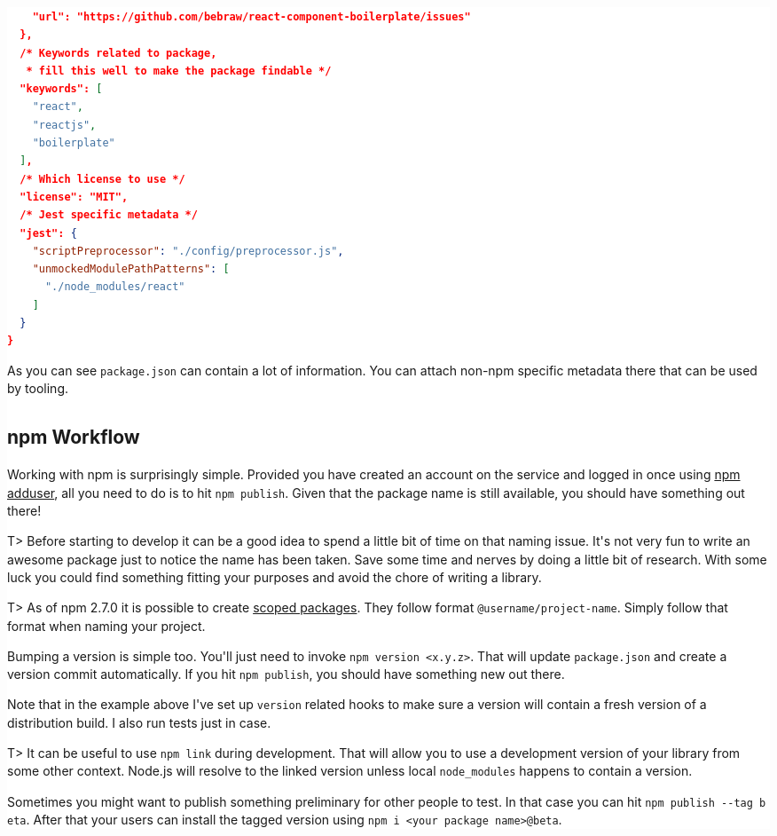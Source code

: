 ```json
    "url": "https://github.com/bebraw/react-component-boilerplate/issues"
  },
  /* Keywords related to package,
   * fill this well to make the package findable */
  "keywords": [
    "react",
    "reactjs",
    "boilerplate"
  ],
  /* Which license to use */
  "license": "MIT",
  /* Jest specific metadata */
  "jest": {
    "scriptPreprocessor": "./config/preprocessor.js",
    "unmockedModulePathPatterns": [
      "./node_modules/react"
    ]
  }
}
```

As you can see `package.json` can contain a lot of information. You can attach non-npm specific metadata there that can be used by tooling.

## npm Workflow

Working with npm is surprisingly simple. Provided you have created an account on the service and logged in once using [npm adduser](https://docs.npmjs.com/cli/adduser), all you need to do is to hit `npm publish`. Given that the package name is still available, you should have something out there!

T> Before starting to develop it can be a good idea to spend a little bit of time on that naming issue. It's not very fun to write an awesome package just to notice the name has been taken. Save some time and nerves by doing a little bit of research. With some luck you could find something fitting your purposes and avoid the chore of writing a library.

T> As of npm 2.7.0 it is possible to create [scoped packages](https://docs.npmjs.com/getting-started/scoped-packages). They follow format `@username/project-name`. Simply follow that format when naming your project.

Bumping a version is simple too. You'll just need to invoke `npm version <x.y.z>`. That will update `package.json` and create a version commit automatically. If you hit `npm publish`, you should have something new out there.

Note that in the example above I've set up `version` related hooks to make sure a version will contain a fresh version of a distribution build. I also run tests just in case.

T> It can be useful to use `npm link` during development. That will allow you to use a development version of your library from some other context. Node.js will resolve to the linked version unless local `node_modules` happens to contain a version.

Sometimes you might want to publish something preliminary for other people to test. In that case you can hit `npm publish --tag beta`. After that your users can install the tagged version using `npm i <your package name>@beta`.
